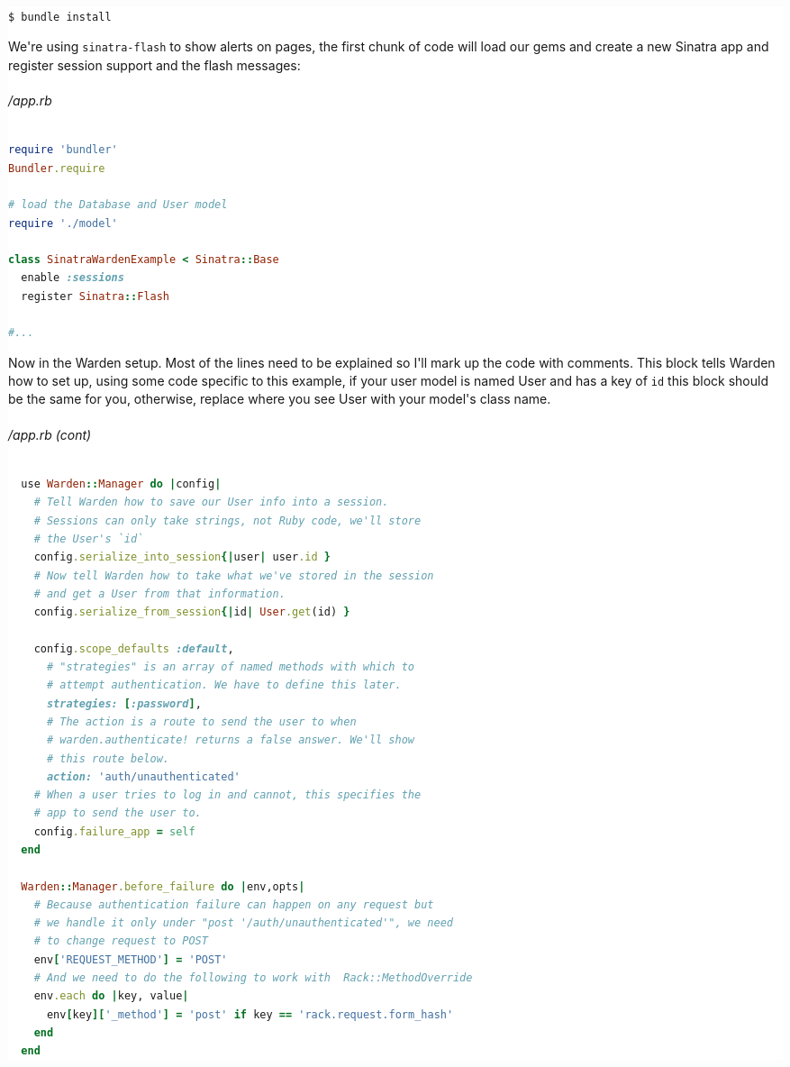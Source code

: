     $ bundle install

We're using `sinatra-flash` to show alerts on pages, the first chunk of code will load our gems and create a new Sinatra app and register session support and the flash messages:

###### /app.rb
~~~ruby
require 'bundler'
Bundler.require

# load the Database and User model
require './model'

class SinatraWardenExample < Sinatra::Base
  enable :sessions
  register Sinatra::Flash

#...
~~~

Now in the Warden setup. Most of the lines need to be explained so I'll mark up the code with comments. This block tells Warden how to set up, using some code specific to this example, if your user model is named User and has a key of `id` this block should be the same for you, otherwise, replace where you see User with your model's class name.

###### /app.rb (cont)
~~~ruby
  use Warden::Manager do |config|
    # Tell Warden how to save our User info into a session.
    # Sessions can only take strings, not Ruby code, we'll store
    # the User's `id`
    config.serialize_into_session{|user| user.id }
    # Now tell Warden how to take what we've stored in the session
    # and get a User from that information.
    config.serialize_from_session{|id| User.get(id) }

    config.scope_defaults :default,
      # "strategies" is an array of named methods with which to
      # attempt authentication. We have to define this later.
      strategies: [:password],
      # The action is a route to send the user to when
      # warden.authenticate! returns a false answer. We'll show
      # this route below.
      action: 'auth/unauthenticated'
    # When a user tries to log in and cannot, this specifies the
    # app to send the user to.
    config.failure_app = self
  end

  Warden::Manager.before_failure do |env,opts|
    # Because authentication failure can happen on any request but
    # we handle it only under "post '/auth/unauthenticated'", we need
    # to change request to POST
    env['REQUEST_METHOD'] = 'POST'
    # And we need to do the following to work with  Rack::MethodOverride
    env.each do |key, value|
      env[key]['_method'] = 'post' if key == 'rack.request.form_hash'
    end
  end
~~~
